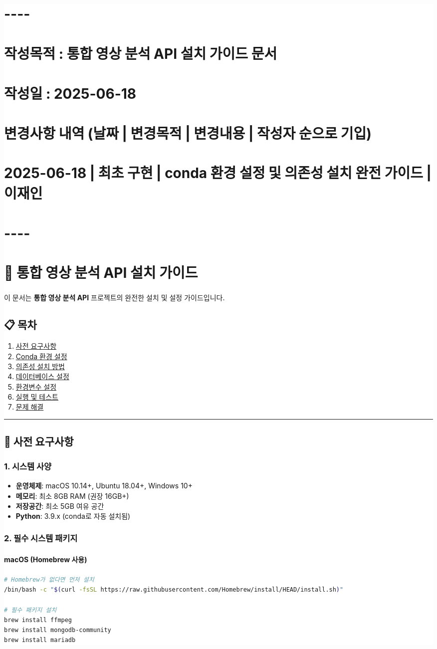 # ----
# 작성목적 : 통합 영상 분석 API 설치 가이드 문서
# 작성일 : 2025-06-18

# 변경사항 내역 (날짜 | 변경목적 | 변경내용 | 작성자 순으로 기입)
# 2025-06-18 | 최초 구현 | conda 환경 설정 및 의존성 설치 완전 가이드 | 이재인
# ----

# 🚀 통합 영상 분석 API 설치 가이드

이 문서는 **통합 영상 분석 API** 프로젝트의 완전한 설치 및 설정 가이드입니다.

## 📋 목차

1. [사전 요구사항](#사전-요구사항)
2. [Conda 환경 설정](#conda-환경-설정)
3. [의존성 설치 방법](#의존성-설치-방법)
4. [데이터베이스 설정](#데이터베이스-설정)
5. [환경변수 설정](#환경변수-설정)
6. [실행 및 테스트](#실행-및-테스트)
7. [문제 해결](#문제-해결)

---

## 🔧 사전 요구사항

### 1. 시스템 사양
- **운영체제**: macOS 10.14+, Ubuntu 18.04+, Windows 10+
- **메모리**: 최소 8GB RAM (권장 16GB+)
- **저장공간**: 최소 5GB 여유 공간
- **Python**: 3.9.x (conda로 자동 설치됨)

### 2. 필수 시스템 패키지

#### macOS (Homebrew 사용)
```bash
# Homebrew가 없다면 먼저 설치
/bin/bash -c "$(curl -fsSL https://raw.githubusercontent.com/Homebrew/install/HEAD/install.sh)"

# 필수 패키지 설치
brew install ffmpeg
brew install mongodb-community
brew install mariadb
```
